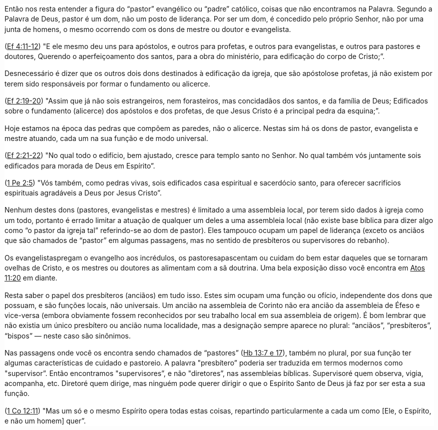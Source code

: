 Então nos resta entender a figura do “pastor” evangélico ou “padre” católico, coisas que não encontramos na Palavra. Segundo a Palavra de Deus, pastor é um dom, não um posto de liderança. Por ser um dom, é concedido pelo próprio Senhor, não por uma junta de homens, o mesmo ocorrendo com os dons de mestre ou doutor e evangelista.

([Ef 4:11-12](http://bibliaonline.com.br/acf/ef/4/11-12)) &quot;E ele mesmo deu uns para apóstolos, e outros para profetas, e outros para evangelistas, e outros para pastores e doutores, Querendo o aperfeiçoamento dos santos, para a obra do ministério, para edificação do corpo de Cristo;”.

Desnecessário é dizer que os outros dois dons destinados à edificação da igreja, que são apóstolose profetas, já não existem por terem sido responsáveis por formar o fundamento ou alicerce.

([Ef 2:19-20](http://bibliaonline.com.br/acf/ef/2/19-20)) &quot;Assim que já não sois estrangeiros, nem forasteiros, mas concidadãos dos santos, e da família de Deus; Edificados sobre o fundamento (alicerce) dos apóstolos e dos profetas, de que Jesus Cristo é a principal pedra da esquina;”.

Hoje estamos na época das pedras que compõem as paredes, não o alicerce. Nestas sim há os dons de pastor, evangelista e mestre atuando, cada um na sua função e de modo universal.

([Ef 2:21-22](http://bibliaonline.com.br/acf/ef/2/21-22)) &quot;No qual todo o edifício, bem ajustado, cresce para templo santo no Senhor. No qual também vós juntamente sois edificados para morada de Deus em Espírito”.

([1 Pe 2:5](http://bibliaonline.com.br/acf/1pe/2/5)) &quot;Vós também, como pedras vivas, sois edificados casa espiritual e sacerdócio santo, para oferecer sacrifícios espirituais agradáveis a Deus por Jesus Cristo”.

Nenhum destes dons (pastores, evangelistas e mestres) é limitado a uma assembleia local, por terem sido dados à igreja como um todo, portanto é errado limitar a atuação de qualquer um deles a uma assembleia local (não existe base bíblica para dizer algo como “o pastor da igreja tal” referindo-se ao dom de pastor). Eles tampouco ocupam um papel de liderança (exceto os anciãos que são chamados de “pastor” em algumas passagens, mas no sentido de presbíteros ou supervisores do rebanho).

Os evangelistaspregam o evangelho aos incrédulos, os pastoresapascentam ou cuidam do bem estar daqueles que se tornaram ovelhas de Cristo, e os mestres ou doutores as alimentam com a sã doutrina. Uma bela exposição disso você encontra em [Atos 11:20](http://bibliaonline.com.br/acf/atos/11/20) em diante.

Resta saber o papel dos presbíteros (anciãos) em tudo isso. Estes sim ocupam uma função ou ofício, independente dos dons que possuam, e são funções locais, não universais. Um ancião na assembleia de Corinto não era ancião da assembleia de Éfeso e vice-versa (embora obviamente fossem reconhecidos por seu trabalho local em sua assembleia de origem). É bom lembrar que não existia um único presbítero ou ancião numa localidade, mas a designação sempre aparece no plural: “anciãos”, “presbíteros”, “bispos” — neste caso são sinônimos.

Nas passagens onde você os encontra sendo chamados de “pastores” ([Hb 13:7 e 17](http://bibliaonline.com.br/acf/hb/13/7,17)), também no plural, por sua função ter algumas características de cuidado e pastoreio. A palavra &quot;presbítero” poderia ser traduzida em termos modernos como &quot;supervisor”. Então encontramos &quot;supervisores”, e não &quot;diretores”, nas assembleias bíblicas. Supervisoré quem observa, vigia, acompanha, etc. Diretoré quem dirige, mas ninguém pode querer dirigir o que o Espírito Santo de Deus já faz por ser esta a sua função.

([1 Co 12:11](http://bibliaonline.com.br/acf/1co/12/11)) &quot;Mas um só e o mesmo Espírito opera todas estas coisas, repartindo particularmente a cada um como [Ele, o Espírito, e não um homem] quer”.
